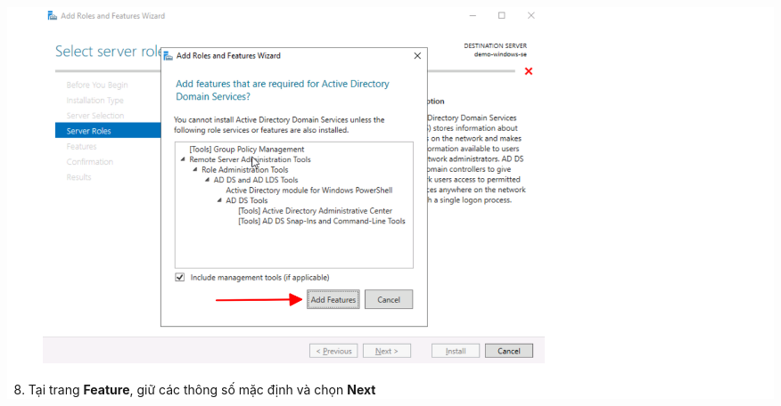 <figure><img src="../../../../.gitbook/assets/image (880).png" alt="" width="563"><figcaption></figcaption></figure>

8. Tại trang **Feature**, giữ các thông số mặc định và chọn **Next**
